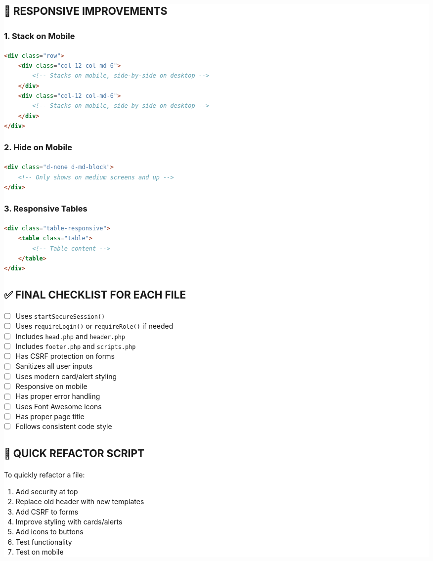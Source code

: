 ## 📱 RESPONSIVE IMPROVEMENTS

### 1. Stack on Mobile
```html
<div class="row">
    <div class="col-12 col-md-6">
        <!-- Stacks on mobile, side-by-side on desktop -->
    </div>
    <div class="col-12 col-md-6">
        <!-- Stacks on mobile, side-by-side on desktop -->
    </div>
</div>
```

### 2. Hide on Mobile
```html
<div class="d-none d-md-block">
    <!-- Only shows on medium screens and up -->
</div>
```

### 3. Responsive Tables
```html
<div class="table-responsive">
    <table class="table">
        <!-- Table content -->
    </table>
</div>
```

## ✅ FINAL CHECKLIST FOR EACH FILE

- [ ] Uses `startSecureSession()`
- [ ] Uses `requireLogin()` or `requireRole()` if needed
- [ ] Includes `head.php` and `header.php`
- [ ] Includes `footer.php` and `scripts.php`
- [ ] Has CSRF protection on forms
- [ ] Sanitizes all user inputs
- [ ] Uses modern card/alert styling
- [ ] Responsive on mobile
- [ ] Has proper error handling
- [ ] Uses Font Awesome icons
- [ ] Has proper page title
- [ ] Follows consistent code style

## 🚀 QUICK REFACTOR SCRIPT

To quickly refactor a file:

1. Add security at top
2. Replace old header with new templates
3. Add CSRF to forms
4. Improve styling with cards/alerts
5. Add icons to buttons
6. Test functionality
7. Test on mobile
